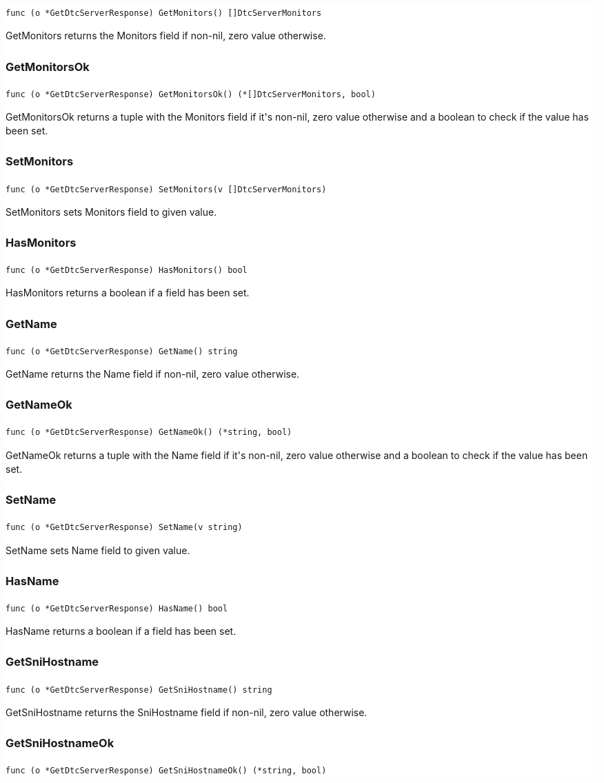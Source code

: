 `func (o *GetDtcServerResponse) GetMonitors() []DtcServerMonitors`

GetMonitors returns the Monitors field if non-nil, zero value otherwise.

### GetMonitorsOk

`func (o *GetDtcServerResponse) GetMonitorsOk() (*[]DtcServerMonitors, bool)`

GetMonitorsOk returns a tuple with the Monitors field if it's non-nil, zero value otherwise
and a boolean to check if the value has been set.

### SetMonitors

`func (o *GetDtcServerResponse) SetMonitors(v []DtcServerMonitors)`

SetMonitors sets Monitors field to given value.

### HasMonitors

`func (o *GetDtcServerResponse) HasMonitors() bool`

HasMonitors returns a boolean if a field has been set.

### GetName

`func (o *GetDtcServerResponse) GetName() string`

GetName returns the Name field if non-nil, zero value otherwise.

### GetNameOk

`func (o *GetDtcServerResponse) GetNameOk() (*string, bool)`

GetNameOk returns a tuple with the Name field if it's non-nil, zero value otherwise
and a boolean to check if the value has been set.

### SetName

`func (o *GetDtcServerResponse) SetName(v string)`

SetName sets Name field to given value.

### HasName

`func (o *GetDtcServerResponse) HasName() bool`

HasName returns a boolean if a field has been set.

### GetSniHostname

`func (o *GetDtcServerResponse) GetSniHostname() string`

GetSniHostname returns the SniHostname field if non-nil, zero value otherwise.

### GetSniHostnameOk

`func (o *GetDtcServerResponse) GetSniHostnameOk() (*string, bool)`
